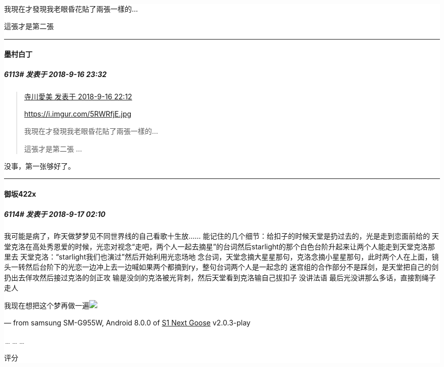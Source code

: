 我現在才發現我老眼昏花貼了兩張一樣的...

這張才是第二張







*****

####  墨村白丁  
##### 6113#       发表于 2018-9-16 23:32



<blockquote><a href="httphttps://bbs.saraba1st.com/2b/forum.php?mod=redirect&amp;goto=findpost&amp;pid=40980546&amp;ptid=1499843" target="_blank">寺川愛美 发表于 2018-9-16 22:12</a>

https://i.imgur.com/5RWRfjE.jpg

我現在才發現我老眼昏花貼了兩張一樣的...

這張才是第二張 ...</blockquote>
没事，第一张够好了。







*****

####  御坂422x  
##### 6114#       发表于 2018-9-17 02:10




我可能是病了，昨天做梦梦见不同世界线的自己看歌十生放……
能记住的几个细节：给扣子的时候天堂是扔过去的，光是走到恋面前给的
天堂克洛在高处秀恩爱的时候，光恋对视念“走吧，两个人一起去摘星”的台词然后starlight的那个白色台阶升起来让两个人能走到天堂克洛那里去
天堂克洛：“starlight我们也演过”然后开始利用光恋场地
念台词，天堂念摘大星星那句，克洛念摘小星星那句，此时两个人在上面，镜头一转然后台阶下的光恋一边冲上去一边喊如果两个都摘到ry，整句台词两个人是一起念的
迷宫组的合作部分不是踩剑，是天堂把自己的剑扔出去佯攻然后接过克洛的剑正攻
输是没剑的克洛被光背刺，然后天堂看到克洛输自己拔扣子
没讲法语
最后光没讲那么多话，直接割绳子走人

我现在想把这个梦再做一遍<img src="https://static.saraba1st.com/image/smiley/face2017/139.png" referrerpolicy="no-referrer">

— from samsung SM-G955W, Android 8.0.0 of [S1 Next Goose](https://pan.baidu.com/s/1mi43uRm) v2.0.3-play



﹍﹍﹍

评分



